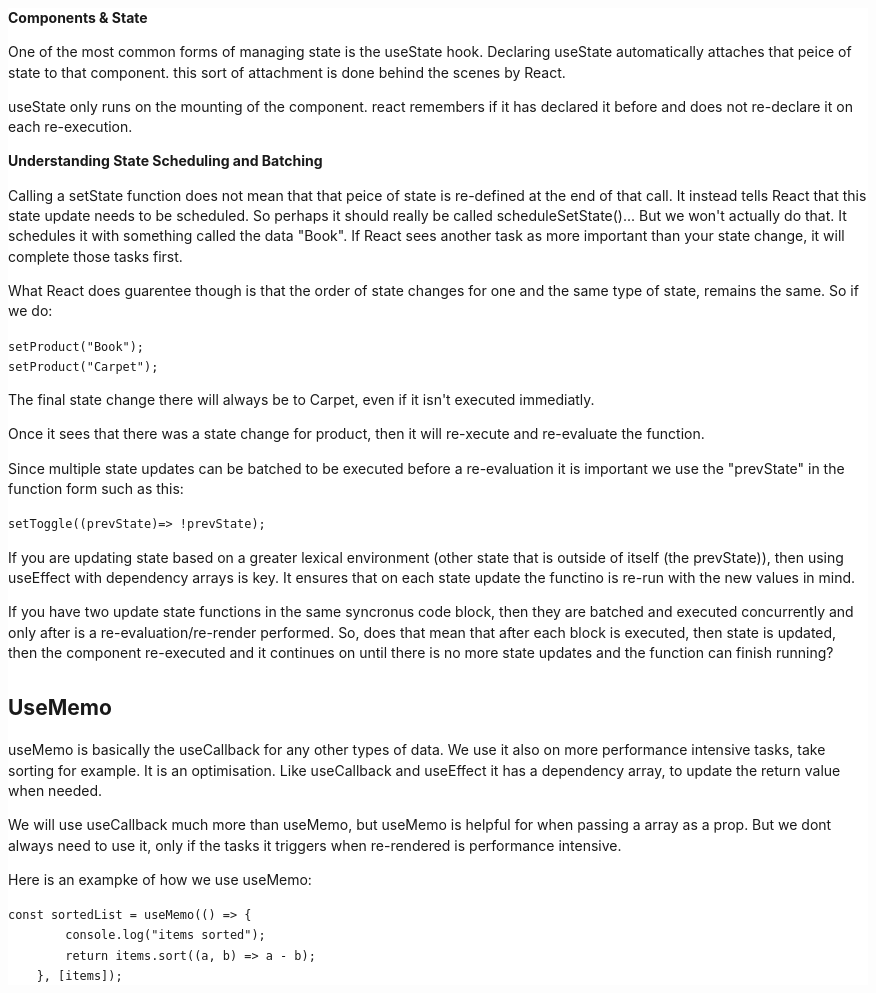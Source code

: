 **Components & State**

One of the most common forms of managing state is the useState hook. Declaring useState automatically attaches that peice of state to that component. this sort of attachment is done behind the scenes by React.

useState only runs on the mounting of the component. react remembers if it has declared it before and does not re-declare it on each re-execution.

**Understanding State Scheduling and Batching**

Calling a setState function does not mean that that peice of state is re-defined at the end of that call. It instead tells React that this state update needs to be scheduled. So perhaps it should really be called scheduleSetState()... But we won't actually do that. It schedules it with something called the data "Book". If React sees another task as more important than your state change, it will complete those tasks first.

What React does guarentee though is that the order of state changes for one and the same type of state, remains the same. So if we do:

```
setProduct("Book");
setProduct("Carpet");
```

The final state change there will always be to Carpet, even if it isn't executed immediatly.

Once it sees that there was a state change for product, then it will re-xecute and re-evaluate the function.

Since multiple state updates can be batched to be executed before a re-evaluation it is important we use the "prevState" in the function form such as this:

```
setToggle((prevState)=> !prevState);
```

If you are updating state based on a greater lexical environment (other state that is outside of itself (the prevState)), then using useEffect with dependency arrays is key. It ensures that on each state update the functino is re-run with the new values in mind.

If you have two update state functions in the same syncronus code block, then they are batched and executed concurrently and only after is a re-evaluation/re-render performed. So, does that mean that after each block is executed, then state is updated, then the component re-executed and it continues on until there is no more state updates and the function can finish running?

## UseMemo

useMemo is basically the useCallback for any other types of data. We use it also on more performance intensive tasks, take sorting for example. It is an optimisation. Like useCallback and useEffect it has a dependency array, to update the return value when needed.

We will use useCallback much more than useMemo, but useMemo is helpful for when passing a array as a prop. But we dont always need to use it, only if the tasks it triggers when re-rendered is performance intensive.

Here is an exampke of how we use useMemo:

```
const sortedList = useMemo(() => {
		console.log("items sorted");
		return items.sort((a, b) => a - b);
	}, [items]);
```
